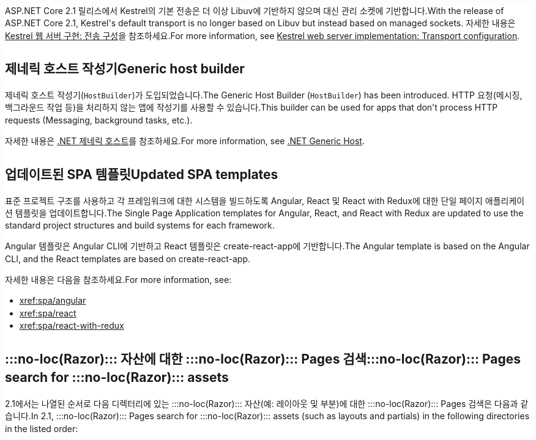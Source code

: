 <span data-ttu-id="46787-185">ASP.NET Core 2.1 릴리스에서 Kestrel의 기본 전송은 더 이상 Libuv에 기반하지 않으며 대신 관리 소켓에 기반합니다.</span><span class="sxs-lookup"><span data-stu-id="46787-185">With the release of ASP.NET Core 2.1, Kestrel's default transport is no longer based on Libuv but instead based on managed sockets.</span></span> <span data-ttu-id="46787-186">자세한 내용은 [Kestrel 웹 서버 구현: 전송 구성](xref:fundamentals/servers/kestrel#transport-configuration)을 참조하세요.</span><span class="sxs-lookup"><span data-stu-id="46787-186">For more information, see [Kestrel web server implementation: Transport configuration](xref:fundamentals/servers/kestrel#transport-configuration).</span></span>

## <a name="generic-host-builder"></a><span data-ttu-id="46787-187">제네릭 호스트 작성기</span><span class="sxs-lookup"><span data-stu-id="46787-187">Generic host builder</span></span>

<span data-ttu-id="46787-188">제네릭 호스트 작성기(`HostBuilder`)가 도입되었습니다.</span><span class="sxs-lookup"><span data-stu-id="46787-188">The Generic Host Builder (`HostBuilder`) has been introduced.</span></span> <span data-ttu-id="46787-189">HTTP 요청(메시징, 백그라운드 작업 등)을 처리하지 않는 앱에 작성기를 사용할 수 있습니다.</span><span class="sxs-lookup"><span data-stu-id="46787-189">This builder can be used for apps that don't process HTTP requests (Messaging, background tasks, etc.).</span></span>

<span data-ttu-id="46787-190">자세한 내용은 [.NET 제네릭 호스트](xref:fundamentals/host/generic-host)를 참조하세요.</span><span class="sxs-lookup"><span data-stu-id="46787-190">For more information, see [.NET Generic Host](xref:fundamentals/host/generic-host).</span></span>

## <a name="updated-spa-templates"></a><span data-ttu-id="46787-191">업데이트된 SPA 템플릿</span><span class="sxs-lookup"><span data-stu-id="46787-191">Updated SPA templates</span></span>

<span data-ttu-id="46787-192">표준 프로젝트 구조를 사용하고 각 프레임워크에 대한 시스템을 빌드하도록 Angular, React 및 React with Redux에 대한 단일 페이지 애플리케이션 템플릿을 업데이트합니다.</span><span class="sxs-lookup"><span data-stu-id="46787-192">The Single Page Application templates for Angular, React, and React with Redux are updated to use the standard project structures and build systems for each framework.</span></span>

<span data-ttu-id="46787-193">Angular 템플릿은 Angular CLI에 기반하고 React 템플릿은 create-react-app에 기반합니다.</span><span class="sxs-lookup"><span data-stu-id="46787-193">The Angular template is based on the Angular CLI, and the React templates are based on create-react-app.</span></span>

<span data-ttu-id="46787-194">자세한 내용은 다음을 참조하세요.</span><span class="sxs-lookup"><span data-stu-id="46787-194">For more information, see:</span></span>

* <xref:spa/angular>
* <xref:spa/react>
* <xref:spa/react-with-redux>

## <a name="no-locrazor-pages-search-for-no-locrazor-assets"></a><span data-ttu-id="46787-195">:::no-loc(Razor)::: 자산에 대한 :::no-loc(Razor)::: Pages 검색</span><span class="sxs-lookup"><span data-stu-id="46787-195">:::no-loc(Razor)::: Pages search for :::no-loc(Razor)::: assets</span></span>

<span data-ttu-id="46787-196">2\.1에서는 나열된 순서로 다음 디렉터리에 있는 :::no-loc(Razor)::: 자산(예: 레이아웃 및 부분)에 대한 :::no-loc(Razor)::: Pages 검색은 다음과 같습니다.</span><span class="sxs-lookup"><span data-stu-id="46787-196">In 2.1, :::no-loc(Razor)::: Pages search for :::no-loc(Razor)::: assets (such as layouts and partials) in the following directories in the listed order:</span></span>
